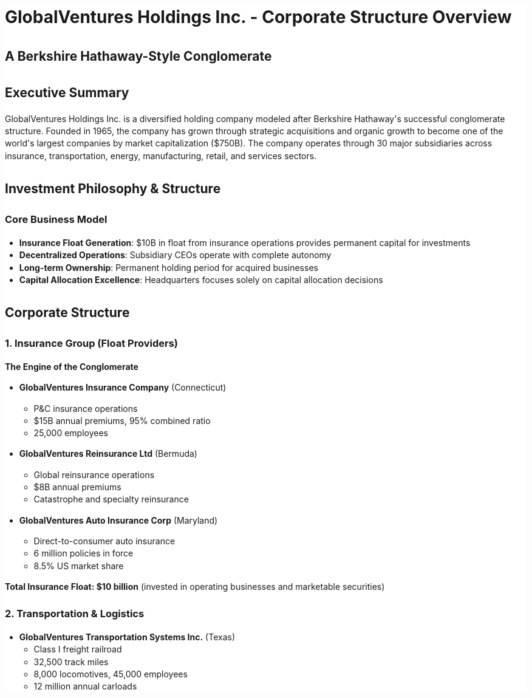 # GlobalVentures Holdings Inc. - Corporate Structure Overview
## A Berkshire Hathaway-Style Conglomerate

## Executive Summary

GlobalVentures Holdings Inc. is a diversified holding company modeled after Berkshire Hathaway's successful conglomerate structure. Founded in 1965, the company has grown through strategic acquisitions and organic growth to become one of the world's largest companies by market capitalization ($750B). The company operates through 30 major subsidiaries across insurance, transportation, energy, manufacturing, retail, and services sectors.

## Investment Philosophy & Structure

### Core Business Model
- **Insurance Float Generation**: $10B in float from insurance operations provides permanent capital for investments
- **Decentralized Operations**: Subsidiary CEOs operate with complete autonomy
- **Long-term Ownership**: Permanent holding period for acquired businesses
- **Capital Allocation Excellence**: Headquarters focuses solely on capital allocation decisions

## Corporate Structure

### 1. Insurance Group (Float Providers)
**The Engine of the Conglomerate**

- **GlobalVentures Insurance Company** (Connecticut)
  - P&C insurance operations
  - $15B annual premiums, 95% combined ratio
  - 25,000 employees

- **GlobalVentures Reinsurance Ltd** (Bermuda)
  - Global reinsurance operations
  - $8B annual premiums
  - Catastrophe and specialty reinsurance

- **GlobalVentures Auto Insurance Corp** (Maryland)
  - Direct-to-consumer auto insurance
  - 6 million policies in force
  - 8.5% US market share

**Total Insurance Float: $10 billion** (invested in operating businesses and marketable securities)

### 2. Transportation & Logistics

- **GlobalVentures Transportation Systems Inc.** (Texas)
  - Class I freight railroad
  - 32,500 track miles
  - 8,000 locomotives, 45,000 employees
  - 12 million annual carloads
